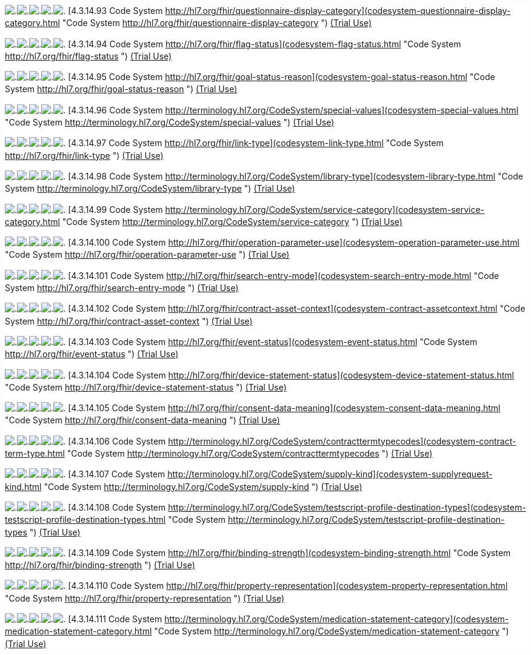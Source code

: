 ![.](tbl_spacer.png)![.](tbl_vline.png)![.](tbl_vline.png)![.](tbl_vjoin.png)![.](icon_page.gif) [4.3.14.93 Code System http://hl7.org/fhir/questionnaire-display-category](codesystem-questionnaire-display-category.html "Code System http://hl7.org/fhir/questionnaire-display-category ") [(Trial Use)](versions.html#std-process)

![.](tbl_spacer.png)![.](tbl_vline.png)![.](tbl_vline.png)![.](tbl_vjoin.png)![.](icon_page.gif) [4.3.14.94 Code System http://hl7.org/fhir/flag-status](codesystem-flag-status.html "Code System http://hl7.org/fhir/flag-status ") [(Trial Use)](versions.html#std-process)

![.](tbl_spacer.png)![.](tbl_vline.png)![.](tbl_vline.png)![.](tbl_vjoin.png)![.](icon_page.gif) [4.3.14.95 Code System http://hl7.org/fhir/goal-status-reason](codesystem-goal-status-reason.html "Code System http://hl7.org/fhir/goal-status-reason ") [(Trial Use)](versions.html#std-process)

![.](tbl_spacer.png)![.](tbl_vline.png)![.](tbl_vline.png)![.](tbl_vjoin.png)![.](icon_page.gif) [4.3.14.96 Code System http://terminology.hl7.org/CodeSystem/special-values](codesystem-special-values.html "Code System http://terminology.hl7.org/CodeSystem/special-values ") [(Trial Use)](versions.html#std-process)

![.](tbl_spacer.png)![.](tbl_vline.png)![.](tbl_vline.png)![.](tbl_vjoin.png)![.](icon_page.gif) [4.3.14.97 Code System http://hl7.org/fhir/link-type](codesystem-link-type.html "Code System http://hl7.org/fhir/link-type ") [(Trial Use)](versions.html#std-process)

![.](tbl_spacer.png)![.](tbl_vline.png)![.](tbl_vline.png)![.](tbl_vjoin.png)![.](icon_page.gif) [4.3.14.98 Code System http://terminology.hl7.org/CodeSystem/library-type](codesystem-library-type.html "Code System http://terminology.hl7.org/CodeSystem/library-type ") [(Trial Use)](versions.html#std-process)

![.](tbl_spacer.png)![.](tbl_vline.png)![.](tbl_vline.png)![.](tbl_vjoin.png)![.](icon_page.gif) [4.3.14.99 Code System http://terminology.hl7.org/CodeSystem/service-category](codesystem-service-category.html "Code System http://terminology.hl7.org/CodeSystem/service-category ") [(Trial Use)](versions.html#std-process)

![.](tbl_spacer.png)![.](tbl_vline.png)![.](tbl_vline.png)![.](tbl_vjoin.png)![.](icon_page.gif) [4.3.14.100 Code System http://hl7.org/fhir/operation-parameter-use](codesystem-operation-parameter-use.html "Code System http://hl7.org/fhir/operation-parameter-use ") [(Trial Use)](versions.html#std-process)

![.](tbl_spacer.png)![.](tbl_vline.png)![.](tbl_vline.png)![.](tbl_vjoin.png)![.](icon_page.gif) [4.3.14.101 Code System http://hl7.org/fhir/search-entry-mode](codesystem-search-entry-mode.html "Code System http://hl7.org/fhir/search-entry-mode ") [(Trial Use)](versions.html#std-process)

![.](tbl_spacer.png)![.](tbl_vline.png)![.](tbl_vline.png)![.](tbl_vjoin.png)![.](icon_page.gif) [4.3.14.102 Code System http://hl7.org/fhir/contract-asset-context](codesystem-contract-assetcontext.html "Code System http://hl7.org/fhir/contract-asset-context ") [(Trial Use)](versions.html#std-process)

![.](tbl_spacer.png)![.](tbl_vline.png)![.](tbl_vline.png)![.](tbl_vjoin.png)![.](icon_page.gif) [4.3.14.103 Code System http://hl7.org/fhir/event-status](codesystem-event-status.html "Code System http://hl7.org/fhir/event-status ") [(Trial Use)](versions.html#std-process)

![.](tbl_spacer.png)![.](tbl_vline.png)![.](tbl_vline.png)![.](tbl_vjoin.png)![.](icon_page.gif) [4.3.14.104 Code System http://hl7.org/fhir/device-statement-status](codesystem-device-statement-status.html "Code System http://hl7.org/fhir/device-statement-status ") [(Trial Use)](versions.html#std-process)

![.](tbl_spacer.png)![.](tbl_vline.png)![.](tbl_vline.png)![.](tbl_vjoin.png)![.](icon_page.gif) [4.3.14.105 Code System http://hl7.org/fhir/consent-data-meaning](codesystem-consent-data-meaning.html "Code System http://hl7.org/fhir/consent-data-meaning ") [(Trial Use)](versions.html#std-process)

![.](tbl_spacer.png)![.](tbl_vline.png)![.](tbl_vline.png)![.](tbl_vjoin.png)![.](icon_page.gif) [4.3.14.106 Code System http://terminology.hl7.org/CodeSystem/contracttermtypecodes](codesystem-contract-term-type.html "Code System http://terminology.hl7.org/CodeSystem/contracttermtypecodes ") [(Trial Use)](versions.html#std-process)

![.](tbl_spacer.png)![.](tbl_vline.png)![.](tbl_vline.png)![.](tbl_vjoin.png)![.](icon_page.gif) [4.3.14.107 Code System http://terminology.hl7.org/CodeSystem/supply-kind](codesystem-supplyrequest-kind.html "Code System http://terminology.hl7.org/CodeSystem/supply-kind ") [(Trial Use)](versions.html#std-process)

![.](tbl_spacer.png)![.](tbl_vline.png)![.](tbl_vline.png)![.](tbl_vjoin.png)![.](icon_page.gif) [4.3.14.108 Code System http://terminology.hl7.org/CodeSystem/testscript-profile-destination-types](codesystem-testscript-profile-destination-types.html "Code System http://terminology.hl7.org/CodeSystem/testscript-profile-destination-types ") [(Trial Use)](versions.html#std-process)

![.](tbl_spacer.png)![.](tbl_vline.png)![.](tbl_vline.png)![.](tbl_vjoin.png)![.](icon_page.gif) [4.3.14.109 Code System http://hl7.org/fhir/binding-strength](codesystem-binding-strength.html "Code System http://hl7.org/fhir/binding-strength ") [(Trial Use)](versions.html#std-process)

![.](tbl_spacer.png)![.](tbl_vline.png)![.](tbl_vline.png)![.](tbl_vjoin.png)![.](icon_page.gif) [4.3.14.110 Code System http://hl7.org/fhir/property-representation](codesystem-property-representation.html "Code System http://hl7.org/fhir/property-representation ") [(Trial Use)](versions.html#std-process)

![.](tbl_spacer.png)![.](tbl_vline.png)![.](tbl_vline.png)![.](tbl_vjoin.png)![.](icon_page.gif) [4.3.14.111 Code System http://terminology.hl7.org/CodeSystem/medication-statement-category](codesystem-medication-statement-category.html "Code System http://terminology.hl7.org/CodeSystem/medication-statement-category ") [(Trial Use)](versions.html#std-process)

